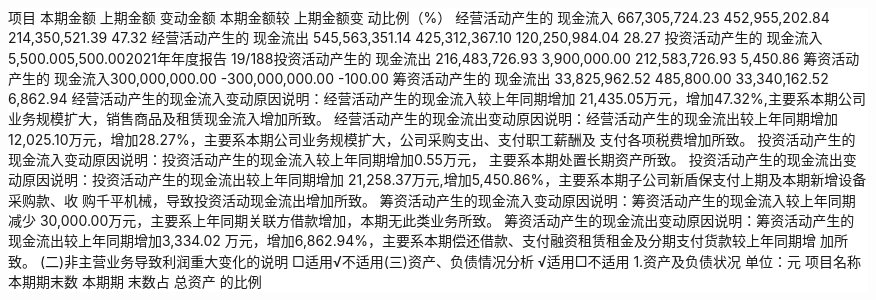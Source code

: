 项目
本期金额
上期金额
变动金额
本期金额较
上期金额变
动比例（%）
经营活动产生的
现金流入
667,305,724.23
452,955,202.84
214,350,521.39
47.32
经营活动产生的
现金流出
545,563,351.14
425,312,367.10
120,250,984.04
28.27
投资活动产生的
现金流入
5,500.005,500.002021年年度报告
19/188投资活动产生的
现金流出
216,483,726.93
3,900,000.00
212,583,726.93
5,450.86
筹资活动产生的
现金流入300,000,000.00
-300,000,000.00
-100.00
筹资活动产生的
现金流出
33,825,962.52
485,800.00
33,340,162.52
6,862.94
经营活动产生的现金流入变动原因说明：经营活动产生的现金流入较上年同期增加
21,435.05万元，增加47.32%,主要系本期公司业务规模扩大，销售商品及租赁现金流入增加所致。
经营活动产生的现金流出变动原因说明：经营活动产生的现金流出较上年同期增加
12,025.10万元，增加28.27%，主要系本期公司业务规模扩大，公司采购支出、支付职工薪酬及
支付各项税费增加所致。
投资活动产生的现金流入变动原因说明：投资活动产生的现金流入较上年同期增加0.55万元，
主要系本期处置长期资产所致。
投资活动产生的现金流出变动原因说明：投资活动产生的现金流出较上年同期增加
21,258.37万元,增加5,450.86%，主要系本期子公司新盾保支付上期及本期新增设备采购款、收
购千平机械，导致投资活动现金流出增加所致。
筹资活动产生的现金流入变动原因说明：筹资活动产生的现金流入较上年同期减少
30,000.00万元，主要系上年同期关联方借款增加，本期无此类业务所致。
筹资活动产生的现金流出变动原因说明：筹资活动产生的现金流出较上年同期增加3,334.02
万元，增加6,862.94%，主要系本期偿还借款、支付融资租赁租金及分期支付货款较上年同期增
加所致。
(二)非主营业务导致利润重大变化的说明
□适用√不适用(三)资产、负债情况分析
√适用□不适用
1.资产及负债状况
单位：元
项目名称
本期期末数
本期期
末数占
总资产
的比例